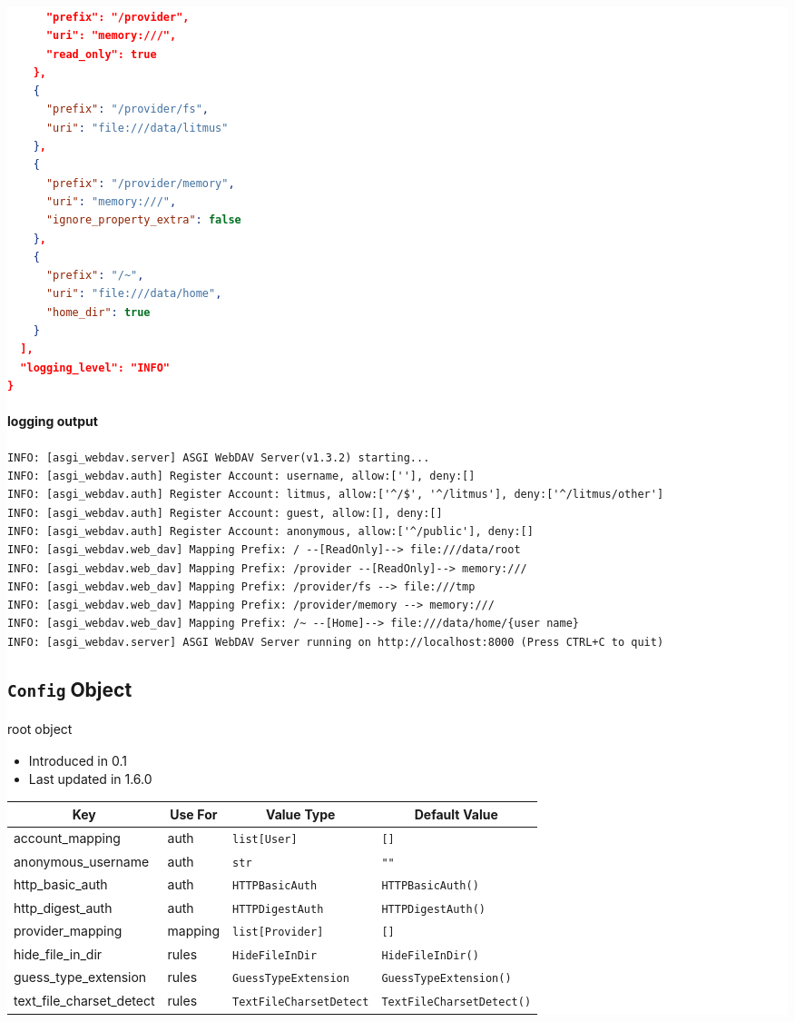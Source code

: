 ```json
      "prefix": "/provider",
      "uri": "memory:///",
      "read_only": true
    },
    {
      "prefix": "/provider/fs",
      "uri": "file:///data/litmus"
    },
    {
      "prefix": "/provider/memory",
      "uri": "memory:///",
      "ignore_property_extra": false
    },
    {
      "prefix": "/~",
      "uri": "file:///data/home",
      "home_dir": true
    }
  ],
  "logging_level": "INFO"
}
```

#### logging output

```text
INFO: [asgi_webdav.server] ASGI WebDAV Server(v1.3.2) starting...
INFO: [asgi_webdav.auth] Register Account: username, allow:[''], deny:[]
INFO: [asgi_webdav.auth] Register Account: litmus, allow:['^/$', '^/litmus'], deny:['^/litmus/other']
INFO: [asgi_webdav.auth] Register Account: guest, allow:[], deny:[]
INFO: [asgi_webdav.auth] Register Account: anonymous, allow:['^/public'], deny:[]
INFO: [asgi_webdav.web_dav] Mapping Prefix: / --[ReadOnly]--> file:///data/root
INFO: [asgi_webdav.web_dav] Mapping Prefix: /provider --[ReadOnly]--> memory:///
INFO: [asgi_webdav.web_dav] Mapping Prefix: /provider/fs --> file:///tmp
INFO: [asgi_webdav.web_dav] Mapping Prefix: /provider/memory --> memory:///
INFO: [asgi_webdav.web_dav] Mapping Prefix: /~ --[Home]--> file:///data/home/{user name}
INFO: [asgi_webdav.server] ASGI WebDAV Server running on http://localhost:8000 (Press CTRL+C to quit)
```

## `Config` Object

root object

- Introduced in 0.1
- Last updated in 1.6.0

| Key                      | Use For  | Value Type              | Default Value             |
| ------------------------ | -------- | ----------------------- | ------------------------- |
| account_mapping          | auth     | `list[User]`            | `[]`                      |
| anonymous_username       | auth     | `str`                   | `""`                      |
| http_basic_auth          | auth     | `HTTPBasicAuth`         | `HTTPBasicAuth()`         |
| http_digest_auth         | auth     | `HTTPDigestAuth`        | `HTTPDigestAuth()`        |
| provider_mapping         | mapping  | `list[Provider]`        | `[]`                      |
| hide_file_in_dir         | rules    | `HideFileInDir`         | `HideFileInDir()`         |
| guess_type_extension     | rules    | `GuessTypeExtension`    | `GuessTypeExtension()`    |
| text_file_charset_detect | rules    | `TextFileCharsetDetect` | `TextFileCharsetDetect()` |